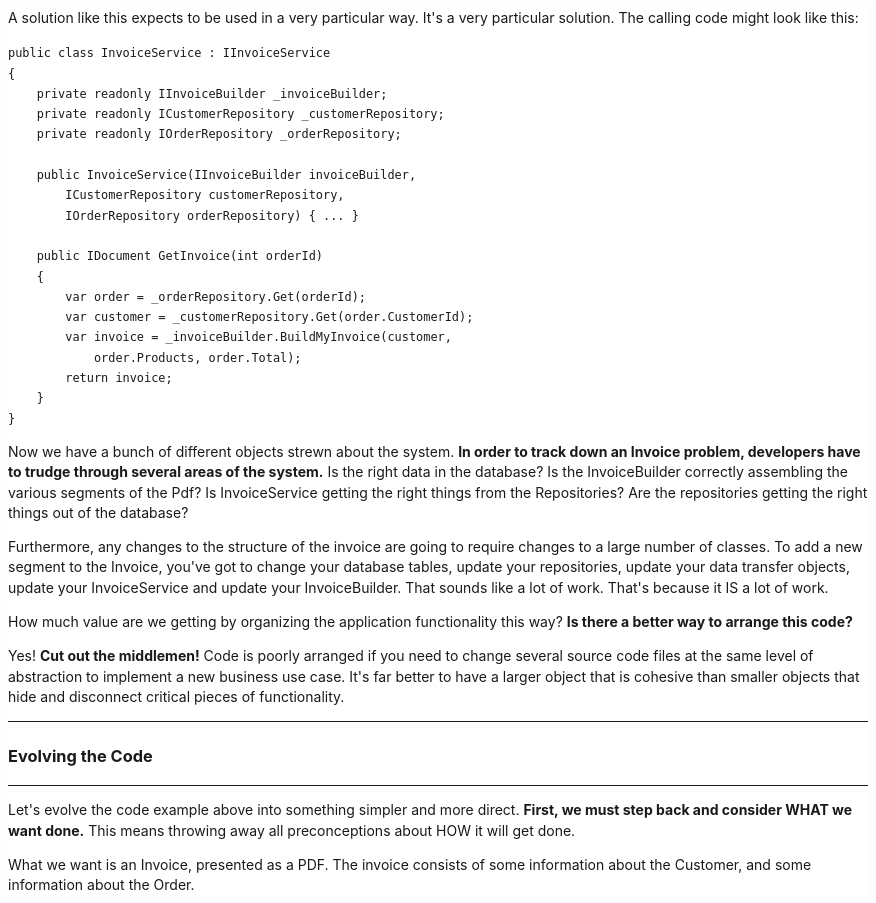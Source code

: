 A solution like this expects to be used in a very particular way. It's a very particular solution. The calling code might look like this:

```
public class InvoiceService : IInvoiceService
{
    private readonly IInvoiceBuilder _invoiceBuilder;
    private readonly ICustomerRepository _customerRepository;
    private readonly IOrderRepository _orderRepository;

    public InvoiceService(IInvoiceBuilder invoiceBuilder,
        ICustomerRepository customerRepository,
        IOrderRepository orderRepository) { ... }
	
    public IDocument GetInvoice(int orderId)
    {
        var order = _orderRepository.Get(orderId);
        var customer = _customerRepository.Get(order.CustomerId);
        var invoice = _invoiceBuilder.BuildMyInvoice(customer, 
            order.Products, order.Total);
        return invoice;
    }
} 
```

Now we have a bunch of different objects strewn about the system. **In order to track down an Invoice problem, developers have to trudge through several areas of the system.** Is the right data in the database? Is the InvoiceBuilder correctly assembling the various segments of the Pdf? Is InvoiceService getting the right things from the Repositories? Are the repositories getting the right things out of the database? 

Furthermore, any changes to the structure of the invoice are going to require changes to a large number of classes. To add a new segment to the Invoice, you've got to change your database tables, update your repositories, update your data transfer objects, update your InvoiceService and update your InvoiceBuilder. That sounds like a lot of work. That's because it IS a lot of work.

How much value are we getting by organizing the application functionality this way? **Is there a better way to arrange this code?**

Yes! **Cut out the middlemen!** Code is poorly arranged if you need to change several source code files at the same level of abstraction to implement a new business use case. It's far better to have a larger object that is cohesive than smaller objects that hide and disconnect critical pieces of functionality. 

----

### Evolving the Code

----

Let's evolve the code example above into something simpler and more direct. **First, we must step back and consider WHAT we want done.** This means throwing away all preconceptions about HOW it will get done. 

What we want is an Invoice, presented as a PDF. The invoice consists of some information about the Customer, and some information about the Order. 
